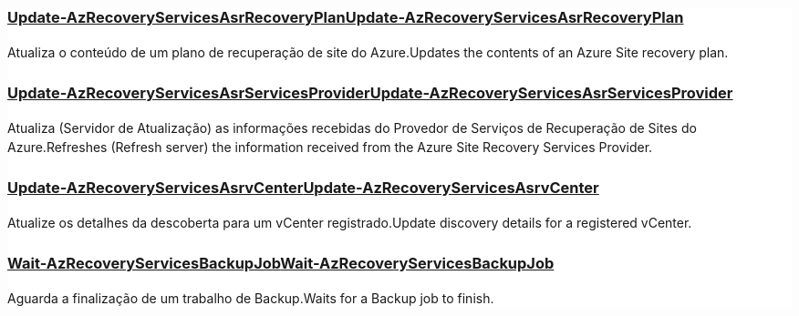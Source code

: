 ### [<span data-ttu-id="13cb7-315">Update-AzRecoveryServicesAsrRecoveryPlan</span><span class="sxs-lookup"><span data-stu-id="13cb7-315">Update-AzRecoveryServicesAsrRecoveryPlan</span></span>](Update-AzRecoveryServicesAsrRecoveryPlan.md)
<span data-ttu-id="13cb7-316">Atualiza o conteúdo de um plano de recuperação de site do Azure.</span><span class="sxs-lookup"><span data-stu-id="13cb7-316">Updates the contents of an Azure Site recovery plan.</span></span>

### [<span data-ttu-id="13cb7-317">Update-AzRecoveryServicesAsrServicesProvider</span><span class="sxs-lookup"><span data-stu-id="13cb7-317">Update-AzRecoveryServicesAsrServicesProvider</span></span>](Update-AzRecoveryServicesAsrServicesProvider.md)
<span data-ttu-id="13cb7-318">Atualiza (Servidor de Atualização) as informações recebidas do Provedor de Serviços de Recuperação de Sites do Azure.</span><span class="sxs-lookup"><span data-stu-id="13cb7-318">Refreshes (Refresh server) the information received from the Azure Site Recovery Services Provider.</span></span>

### [<span data-ttu-id="13cb7-319">Update-AzRecoveryServicesAsrvCenter</span><span class="sxs-lookup"><span data-stu-id="13cb7-319">Update-AzRecoveryServicesAsrvCenter</span></span>](Update-AzRecoveryServicesAsrvCenter.md)
<span data-ttu-id="13cb7-320">Atualize os detalhes da descoberta para um vCenter registrado.</span><span class="sxs-lookup"><span data-stu-id="13cb7-320">Update discovery details for a registered vCenter.</span></span>

### [<span data-ttu-id="13cb7-321">Wait-AzRecoveryServicesBackupJob</span><span class="sxs-lookup"><span data-stu-id="13cb7-321">Wait-AzRecoveryServicesBackupJob</span></span>](Wait-AzRecoveryServicesBackupJob.md)
<span data-ttu-id="13cb7-322">Aguarda a finalização de um trabalho de Backup.</span><span class="sxs-lookup"><span data-stu-id="13cb7-322">Waits for a Backup job to finish.</span></span>

